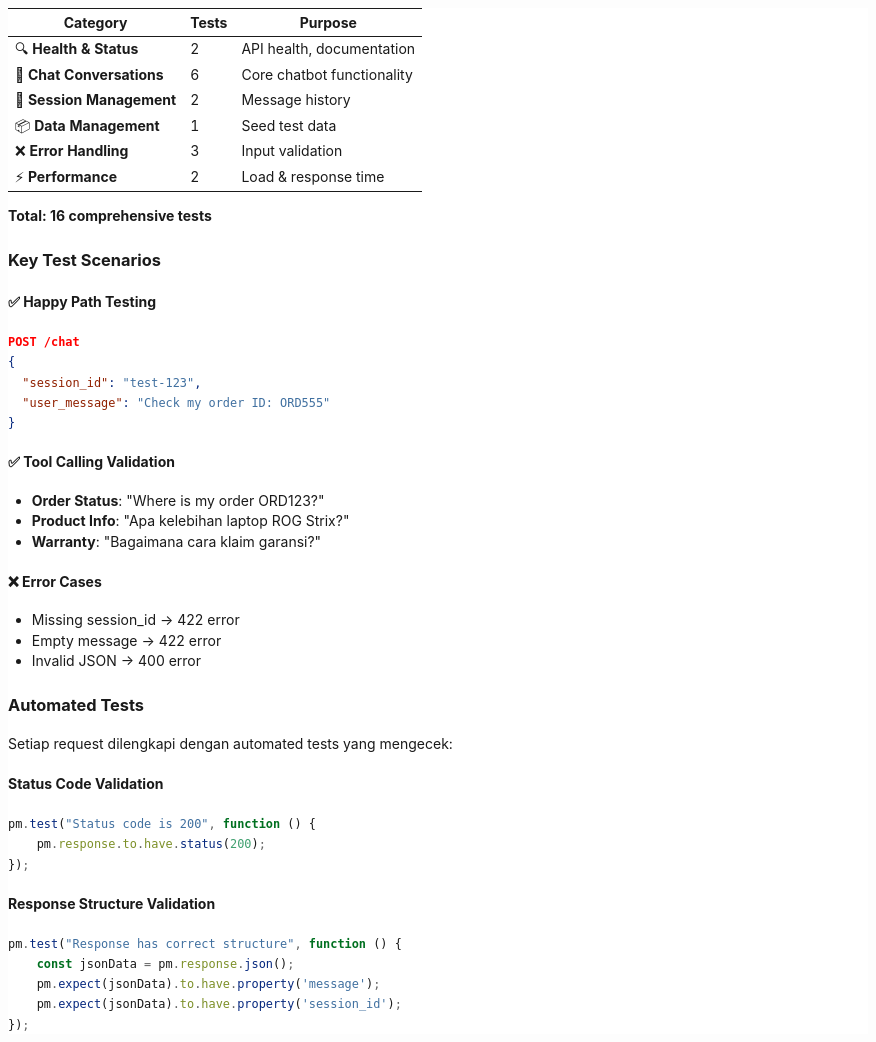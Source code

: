 | Category | Tests | Purpose |
|----------|-------|---------|
| 🔍 **Health & Status** | 2 | API health, documentation |
| 💬 **Chat Conversations** | 6 | Core chatbot functionality |
| 📝 **Session Management** | 2 | Message history |
| 📦 **Data Management** | 1 | Seed test data |
| ❌ **Error Handling** | 3 | Input validation |
| ⚡ **Performance** | 2 | Load & response time |

**Total: 16 comprehensive tests**

### Key Test Scenarios

#### ✅ Happy Path Testing
```json
POST /chat
{
  "session_id": "test-123",
  "user_message": "Check my order ID: ORD555"
}
```

#### ✅ Tool Calling Validation
- **Order Status**: "Where is my order ORD123?"
- **Product Info**: "Apa kelebihan laptop ROG Strix?"
- **Warranty**: "Bagaimana cara klaim garansi?"

#### ❌ Error Cases
- Missing session_id → 422 error
- Empty message → 422 error
- Invalid JSON → 400 error

### Automated Tests

Setiap request dilengkapi dengan automated tests yang mengecek:

#### Status Code Validation
```javascript
pm.test("Status code is 200", function () {
    pm.response.to.have.status(200);
});
```

#### Response Structure Validation
```javascript
pm.test("Response has correct structure", function () {
    const jsonData = pm.response.json();
    pm.expect(jsonData).to.have.property('message');
    pm.expect(jsonData).to.have.property('session_id');
});
```

